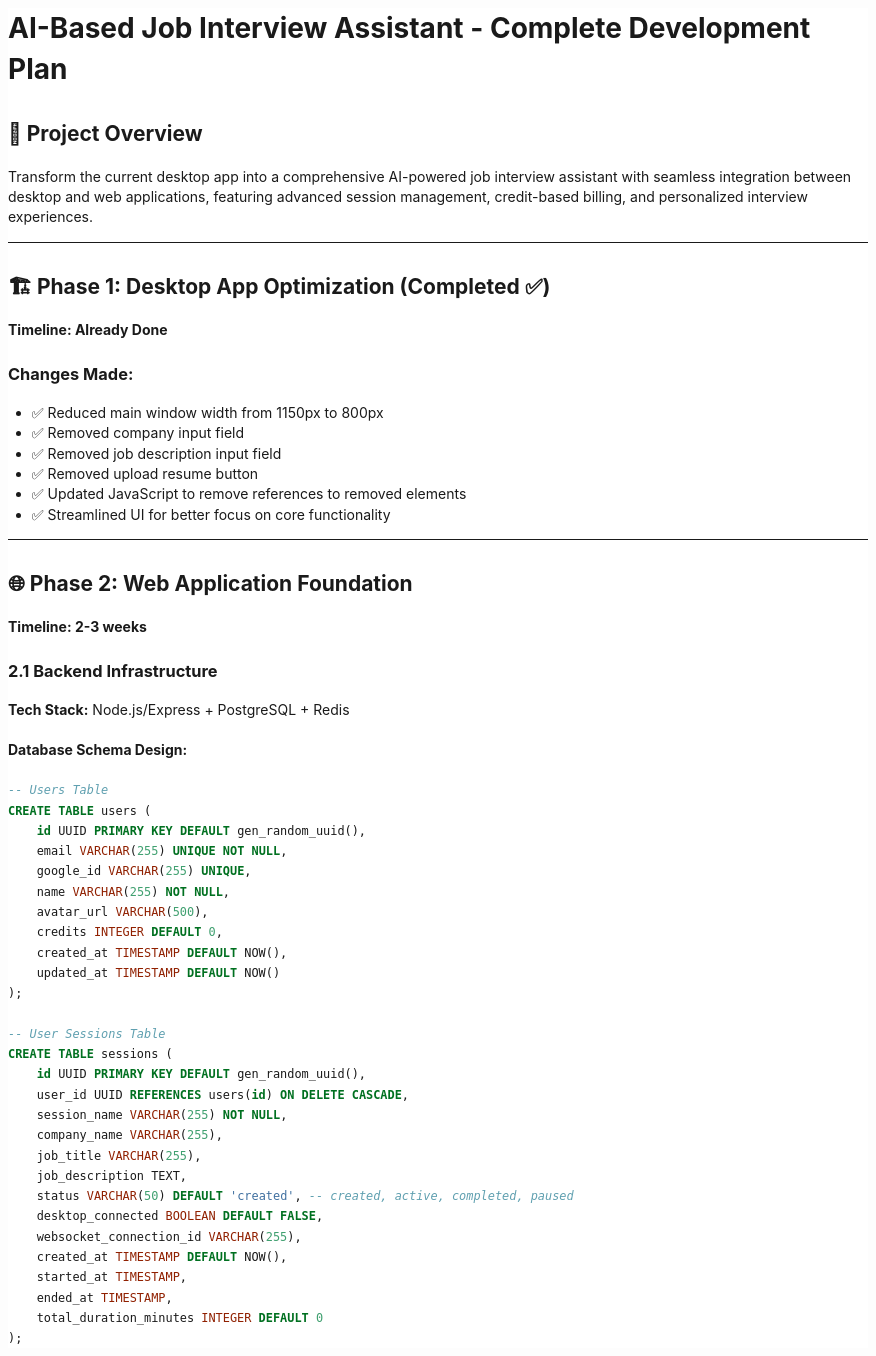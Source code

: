 # AI-Based Job Interview Assistant - Complete Development Plan

## 🎯 Project Overview
Transform the current desktop app into a comprehensive AI-powered job interview assistant with seamless integration between desktop and web applications, featuring advanced session management, credit-based billing, and personalized interview experiences.

---

## 🏗️ Phase 1: Desktop App Optimization (Completed ✅)
**Timeline: Already Done**

### Changes Made:
- ✅ Reduced main window width from 1150px to 800px
- ✅ Removed company input field
- ✅ Removed job description input field  
- ✅ Removed upload resume button
- ✅ Updated JavaScript to remove references to removed elements
- ✅ Streamlined UI for better focus on core functionality

---

## 🌐 Phase 2: Web Application Foundation
**Timeline: 2-3 weeks**

### 2.1 Backend Infrastructure
**Tech Stack:** Node.js/Express + PostgreSQL + Redis

#### Database Schema Design:
```sql
-- Users Table
CREATE TABLE users (
    id UUID PRIMARY KEY DEFAULT gen_random_uuid(),
    email VARCHAR(255) UNIQUE NOT NULL,
    google_id VARCHAR(255) UNIQUE,
    name VARCHAR(255) NOT NULL,
    avatar_url VARCHAR(500),
    credits INTEGER DEFAULT 0,
    created_at TIMESTAMP DEFAULT NOW(),
    updated_at TIMESTAMP DEFAULT NOW()
);

-- User Sessions Table
CREATE TABLE sessions (
    id UUID PRIMARY KEY DEFAULT gen_random_uuid(),
    user_id UUID REFERENCES users(id) ON DELETE CASCADE,
    session_name VARCHAR(255) NOT NULL,
    company_name VARCHAR(255),
    job_title VARCHAR(255),
    job_description TEXT,
    status VARCHAR(50) DEFAULT 'created', -- created, active, completed, paused
    desktop_connected BOOLEAN DEFAULT FALSE,
    websocket_connection_id VARCHAR(255),
    created_at TIMESTAMP DEFAULT NOW(),
    started_at TIMESTAMP,
    ended_at TIMESTAMP,
    total_duration_minutes INTEGER DEFAULT 0
);

```